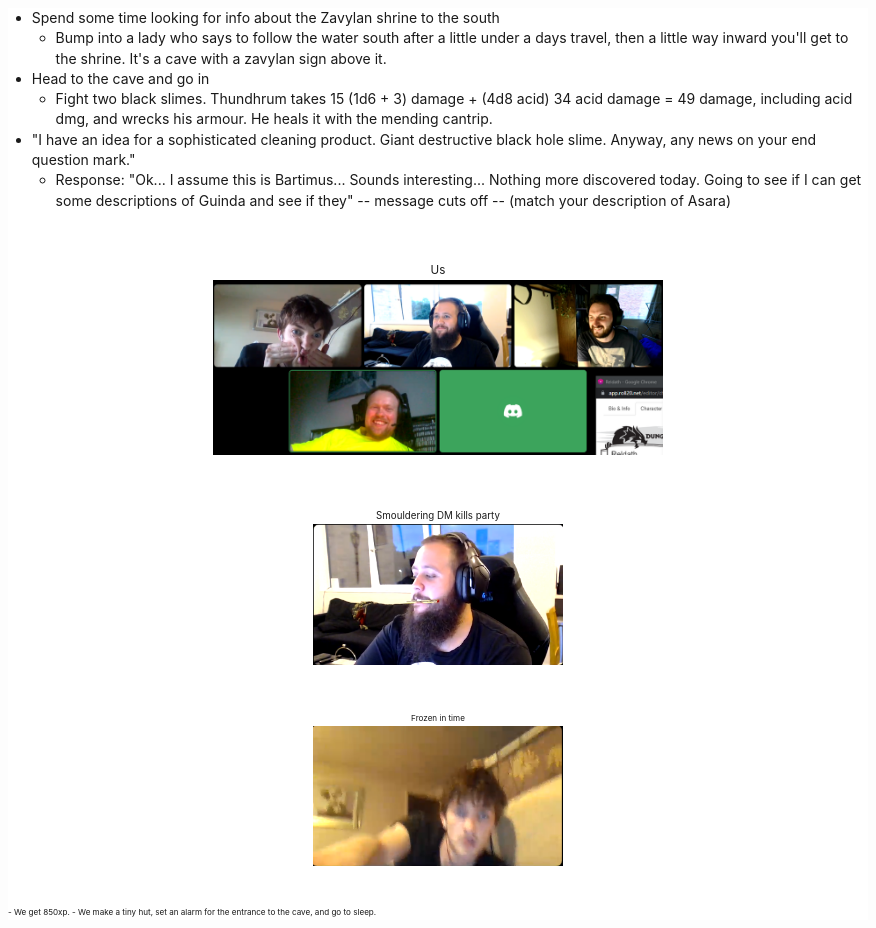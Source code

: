 - Spend some time looking for info about the Zavylan shrine to the south
  - Bump into a lady who says to follow the water south after a little under a days travel, then a little way inward you'll get to the shrine. It's a cave with a zavylan sign above it.
- Head to the cave and go in
  - Fight two black slimes. Thundhrum takes 15 (1d6 + 3) damage + (4d8 acid) 34 acid damage = 49 damage, including acid dmg, and wrecks his armour. He heals it with the mending cantrip.
- "I have an idea for a sophisticated cleaning product. Giant destructive black hole slime. Anyway, any news on your end question mark."
  - Response: "Ok... I assume this is Bartimus... Sounds interesting... Nothing more discovered today. Going to see if I can get some descriptions of Guinda and see if they" -- message cuts off -- (match your description of Asara)
<br>
  <figure><center><figcaption><small>Us</figcaption><img src=images/17/us.png width="450"></center></figure>
<br>
  <figure><center><figcaption><small>Smouldering DM kills party</figcaption><img src=images/17/sexy-dm.png width="250"></center></figure>
<br>
  <figure><center><figcaption><small>Frozen in time</figcaption><img src=images/17/kdog.png width="250"></center></figure>
<br>
- We get 850xp.
- We make a tiny hut, set an alarm for the entrance to the cave, and go to sleep.
